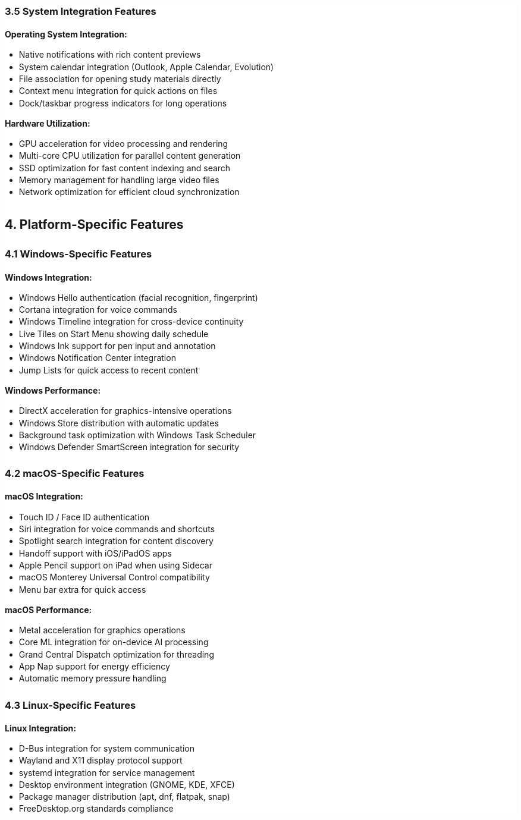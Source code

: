 ### 3.5 System Integration Features
**Operating System Integration:**
- Native notifications with rich content previews
- System calendar integration (Outlook, Apple Calendar, Evolution)
- File association for opening study materials directly
- Context menu integration for quick actions on files
- Dock/taskbar progress indicators for long operations

**Hardware Utilization:**
- GPU acceleration for video processing and rendering
- Multi-core CPU utilization for parallel content generation
- SSD optimization for fast content indexing and search
- Memory management for handling large video files
- Network optimization for efficient cloud synchronization

## 4. Platform-Specific Features

### 4.1 Windows-Specific Features
**Windows Integration:**
- Windows Hello authentication (facial recognition, fingerprint)
- Cortana integration for voice commands
- Windows Timeline integration for cross-device continuity
- Live Tiles on Start Menu showing daily schedule
- Windows Ink support for pen input and annotation
- Windows Notification Center integration
- Jump Lists for quick access to recent content

**Windows Performance:**
- DirectX acceleration for graphics-intensive operations
- Windows Store distribution with automatic updates
- Background task optimization with Windows Task Scheduler
- Windows Defender SmartScreen integration for security

### 4.2 macOS-Specific Features
**macOS Integration:**
- Touch ID / Face ID authentication
- Siri integration for voice commands and shortcuts
- Spotlight search integration for content discovery
- Handoff support with iOS/iPadOS apps
- Apple Pencil support on iPad when using Sidecar
- macOS Monterey Universal Control compatibility
- Menu bar extra for quick access

**macOS Performance:**
- Metal acceleration for graphics operations
- Core ML integration for on-device AI processing
- Grand Central Dispatch optimization for threading
- App Nap support for energy efficiency
- Automatic memory pressure handling

### 4.3 Linux-Specific Features
**Linux Integration:**
- D-Bus integration for system communication
- Wayland and X11 display protocol support
- systemd integration for service management
- Desktop environment integration (GNOME, KDE, XFCE)
- Package manager distribution (apt, dnf, flatpak, snap)
- FreeDesktop.org standards compliance

